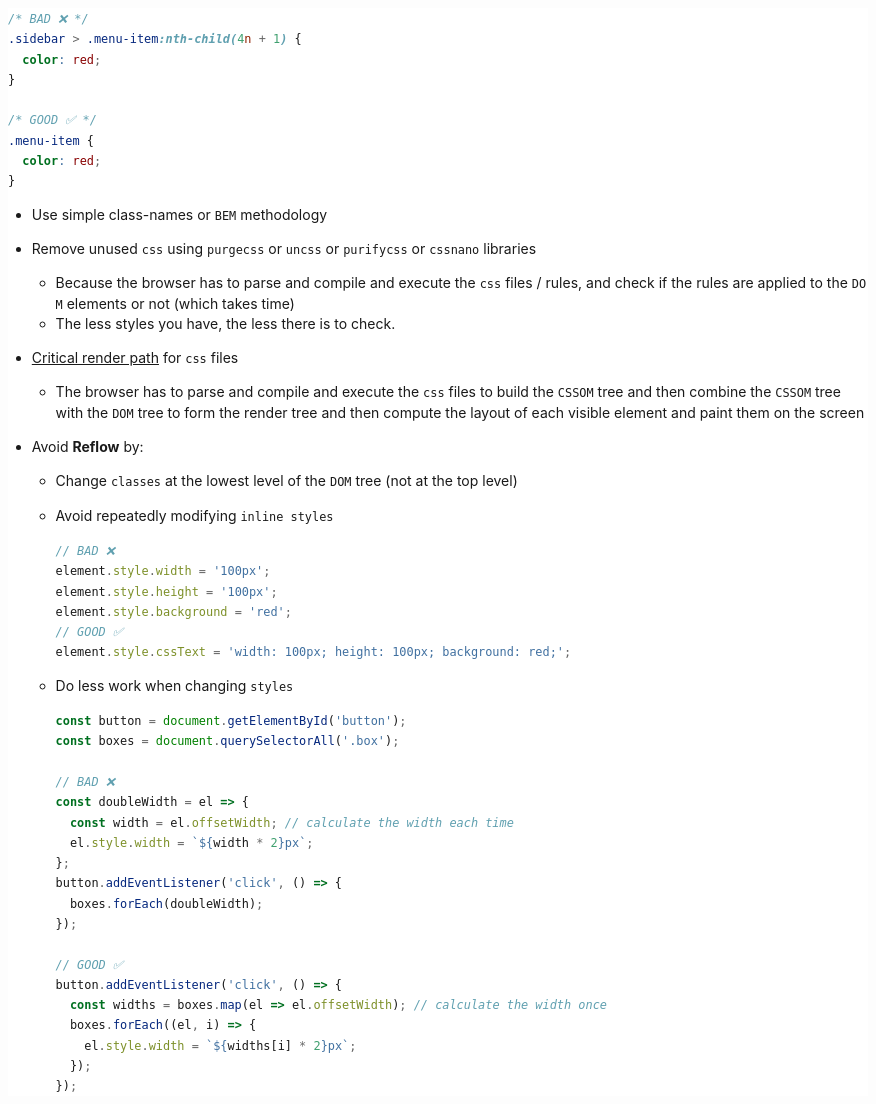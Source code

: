   ```css
  /* BAD ❌ */
  .sidebar > .menu-item:nth-child(4n + 1) {
    color: red;
  }

  /* GOOD ✅ */
  .menu-item {
    color: red;
  }
  ```

- Use simple class-names or `BEM` methodology
- Remove unused `css` using `purgecss` or `uncss` or `purifycss` or `cssnano` libraries

  - Because the browser has to parse and compile and execute the `css` files / rules, and check if the rules are applied to the `DOM` elements or not (which takes time)
  - The less styles you have, the less there is to check.

- [Critical render path](#critical-render-path) for `css` files

  - The browser has to parse and compile and execute the `css` files to build the `CSSOM` tree and then combine the `CSSOM` tree with the `DOM` tree to form the render tree and then compute the layout of each visible element and paint them on the screen

- Avoid **Reflow** by:

  - Change `classes` at the lowest level of the `DOM` tree (not at the top level)
  - Avoid repeatedly modifying `inline styles`

    ```js
    // BAD ❌
    element.style.width = '100px';
    element.style.height = '100px';
    element.style.background = 'red';
    // GOOD ✅
    element.style.cssText = 'width: 100px; height: 100px; background: red;';
    ```

  - Do less work when changing `styles`

    ```js
    const button = document.getElementById('button');
    const boxes = document.querySelectorAll('.box');

    // BAD ❌
    const doubleWidth = el => {
      const width = el.offsetWidth; // calculate the width each time
      el.style.width = `${width * 2}px`;
    };
    button.addEventListener('click', () => {
      boxes.forEach(doubleWidth);
    });

    // GOOD ✅
    button.addEventListener('click', () => {
      const widths = boxes.map(el => el.offsetWidth); // calculate the width once
      boxes.forEach((el, i) => {
        el.style.width = `${widths[i] * 2}px`;
      });
    });
    ```
